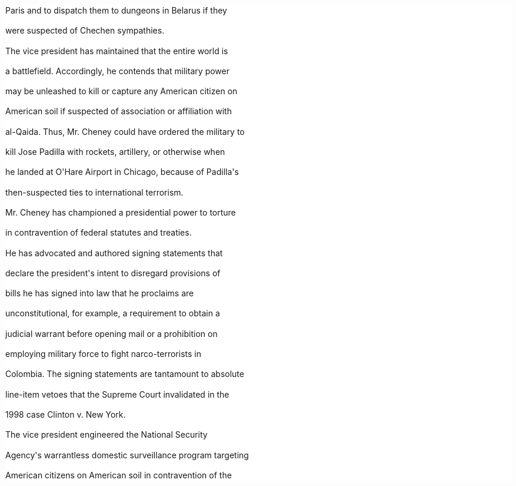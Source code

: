 Paris and to dispatch them to dungeons in Belarus if they 


 were suspected of Chechen sympathies.



 The vice president has maintained that the entire world is 


 a battlefield. Accordingly, he contends that military power 


 may be unleashed to kill or capture any American citizen on 


 American soil if suspected of association or affiliation with 


 al-Qaida. Thus, Mr. Cheney could have ordered the military to 


 kill Jose Padilla with rockets, artillery, or otherwise when 


 he landed at O'Hare Airport in Chicago, because of Padilla's 


 then-suspected ties to international terrorism.



 Mr. Cheney has championed a presidential power to torture 


 in contravention of federal statutes and treaties.



 He has advocated and authored signing statements that 


 declare the president's intent to disregard provisions of 


 bills he has signed into law that he proclaims are 


 unconstitutional, for example, a requirement to obtain a 


 judicial warrant before opening mail or a prohibition on 


 employing military force to fight narco-terrorists in 


 Colombia. The signing statements are tantamount to absolute 


 line-item vetoes that the Supreme Court invalidated in the 


 1998 case Clinton v. New York.



 The vice president engineered the National Security 


 Agency's warrantless domestic surveillance program targeting 


 American citizens on American soil in contravention of the 
